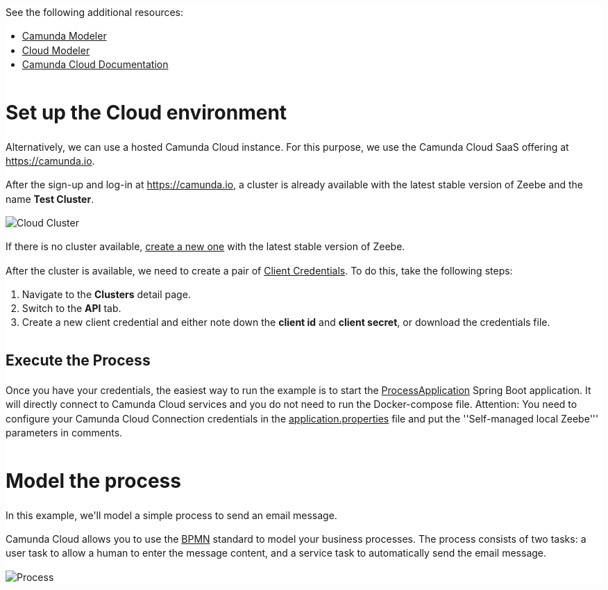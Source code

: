

See the following additional resources:

- [Camunda Modeler]
- [Cloud Modeler]
- [Camunda Cloud Documentation]

[Camunda Modeler]: https://camunda.com/download/modeler/
[Cloud Modeler]: https://docs.camunda.io/docs/product-manuals/modeler/cloud-modeler/launch-cloud-modeler
[Camunda Cloud Documentation]: https://docs.camunda.io

# Set up the Cloud environment

Alternatively, we can use a hosted Camunda Cloud instance. For this purpose,
we use the Camunda Cloud SaaS offering at https://camunda.io.

After the sign-up and log-in at https://camunda.io, a cluster is already available with the latest stable version of Zeebe and the name **Test Cluster**.

![Cloud Cluster](images/cloud-cluster.png)

If there is no cluster available, [create a new
one](https://docs.camunda.io/docs/product-manuals/cloud-console/manage-clusters/create-cluster)
with the latest stable version of Zeebe.

After the cluster is available, we need to create a pair of [Client
Credentials](https://docs.camunda.io/docs/product-manuals/cloud-console/manage-clusters/manage-api-clients).
To do this, take the following steps:

1. Navigate to the **Clusters** detail page.
2. Switch to the **API** tab.
3. Create a new client credential and either note down the **client id** and **client secret**, or
download the credentials file.

## Execute the Process

Once you have your credentials, the easiest way to run the example is to start the [ProcessApplication](/spring/src/main/java/io/camunda/getstarted/ProcessApplication.java) Spring Boot application.
It will directly connect to Camunda Cloud services and you do not need to run the Docker-compose file. Attention: You need to configure
your Camunda Cloud Connection credentials in the [application.properties](/spring/src/main/resources/application.properties) file
and put the ''Self-managed local Zeebe''' parameters in comments.

# Model the process

In this example, we'll model a simple process to send an email message.

Camunda Cloud allows you to use the
[BPMN](https://docs.camunda.io/docs/reference/bpmn-workflows/bpmn-primer)
standard to model your business processes. The process consists of two
tasks: a user task to allow a human to enter the message content, and a service
task to automatically send the email message.

![Process](images/send-email.png)
